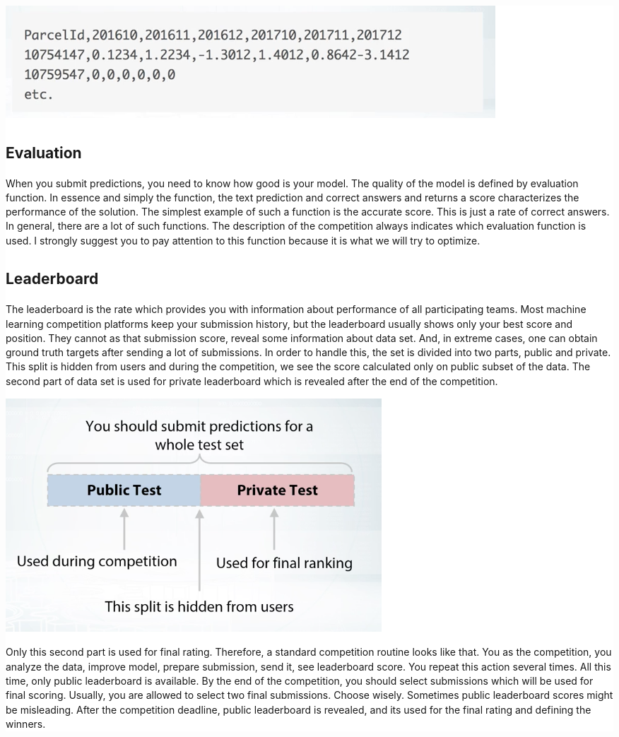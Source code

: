 ![Week%201%2005bf39c77b5843a7b9e877d766cd4831/Screen_Shot_2020-11-17_at_20.03.45.png](Week%201%2005bf39c77b5843a7b9e877d766cd4831/Screen_Shot_2020-11-17_at_20.03.45.png)

## Evaluation

When you submit predictions, you need to know how good is your model. The quality of the model is defined by evaluation function. In essence and simply the function, the text prediction and correct answers and returns a score characterizes the performance of the solution. The simplest example of such a function is the accurate score. This is just a rate of correct answers. In general, there are a lot of such functions. The description of the competition always indicates which evaluation function is used. I strongly suggest you to pay attention to this function because it is what we will try to optimize.

## Leaderboard

The leaderboard is the rate which provides you with information about performance of all participating teams. Most machine learning competition platforms keep your submission history, but the leaderboard usually shows only your best score and position. They cannot as that submission score, reveal some information about data set. And, in extreme cases, one can obtain ground truth targets after sending a lot of submissions. In order to handle this, the set is divided into two parts, public and private. This split is hidden from users and during the competition, we see the score calculated only on public subset of the data. The second part of data set is used for private leaderboard which is revealed after the end of the competition.

![Week%201%2005bf39c77b5843a7b9e877d766cd4831/Screen_Shot_2020-11-17_at_20.12.18.png](Week%201%2005bf39c77b5843a7b9e877d766cd4831/Screen_Shot_2020-11-17_at_20.12.18.png)

Only this second part is used for final rating. Therefore, a standard competition routine looks like that. You as the competition, you analyze the data, improve model, prepare submission, send it, see leaderboard score. You repeat this action several times. All this time, only public leaderboard is available. By the end of the competition, you should select submissions which will be used for final scoring. Usually, you are allowed to select two final submissions. Choose wisely. Sometimes public leaderboard scores might be misleading. After the competition deadline, public leaderboard is revealed, and its used for the final rating and defining the winners.
